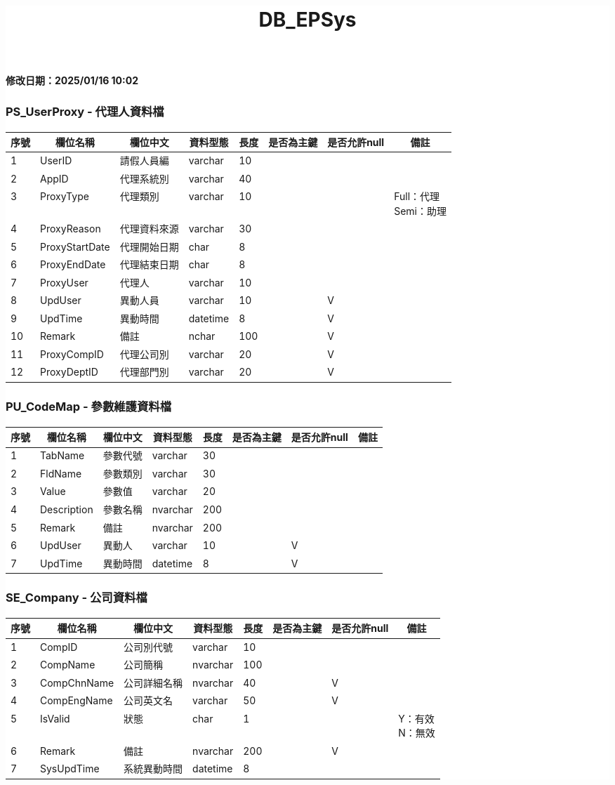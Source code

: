 ﻿---
sidebar_position: 2
title: DB_EPSys
---

#### 修改日期：2025/01/16 10:02

### PS_UserProxy - 代理人資料檔 
序號 | 欄位名稱 | 欄位中文 | 資料型態 | 長度 | 是否為主鍵 | 是否允許null| 備註 | 
|-----------|-----------|------------|------------|------------|------------|------------|-----------|
| 1 | UserID | 請假人員編 | varchar | 10 |  |  |  |
| 2 | AppID | 代理系統別 | varchar | 40 |  |  |  |
| 3 | ProxyType | 代理類別 | varchar | 10 |  |  | Full：代理<br/>Semi：助理 |
| 4 | ProxyReason | 代理資料來源 | varchar | 30 |  |  |  |
| 5 | ProxyStartDate | 代理開始日期 | char | 8 |  |  |  |
| 6 | ProxyEndDate | 代理結束日期 | char | 8 |  |  |  |
| 7 | ProxyUser | 代理人 | varchar | 10 |  |  |  |
| 8 | UpdUser | 異動人員 | varchar | 10 |  | V |  |
| 9 | UpdTime | 異動時間 | datetime | 8 |  | V |  |
| 10 | Remark | 備註 | nchar | 100 |  | V |  |
| 11 | ProxyCompID | 代理公司別 | varchar | 20 |  | V |  |
| 12 | ProxyDeptID | 代理部門別 | varchar | 20 |  | V |  |

### PU_CodeMap - 參數維護資料檔
序號 | 欄位名稱 | 欄位中文 | 資料型態 | 長度 | 是否為主鍵 | 是否允許null| 備註 | 
|-----------|-----------|------------|------------|------------|------------|------------|-----------|
| 1 | TabName | 參數代號 | varchar | 30 |  |  |  |
| 2 | FldName | 參數類別 | varchar | 30 |  |  |  |
| 3 | Value | 參數值 | varchar | 20 |  |  |  |
| 4 | Description | 參數名稱 | nvarchar | 200 |  |  |  |
| 5 | Remark | 備註 | nvarchar | 200 |  |  |  |
| 6 | UpdUser | 異動人 | varchar | 10 |  | V |  |
| 7 | UpdTime | 異動時間 | datetime | 8 |  | V |  |

### SE_Company - 公司資料檔
序號 | 欄位名稱 | 欄位中文 | 資料型態 | 長度 | 是否為主鍵 | 是否允許null| 備註 | 
|-----------|-----------|------------|------------|------------|------------|------------|-----------|
| 1 | CompID | 公司別代號 | varchar | 10 |  |  |  |
| 2 | CompName | 公司簡稱 | nvarchar | 100 |  |  |  |
| 3 | CompChnName | 公司詳細名稱 | nvarchar | 40 |  | V |  |
| 4 | CompEngName | 公司英文名 | varchar | 50 |  | V |  |
| 5 | IsValid | 狀態 | char | 1 |  |  | Y：有效<br/>N：無效 |
| 6 | Remark | 備註 | nvarchar | 200 |  | V |  |
| 7 | SysUpdTime | 系統異動時間 | datetime | 8 |  |  |  |

